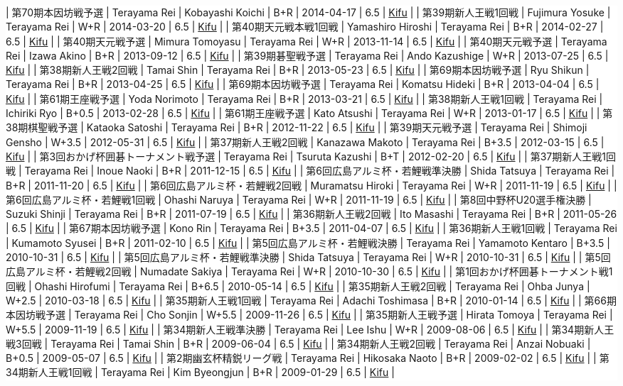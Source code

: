 | 第70期本因坊戦予選 | Terayama Rei | Kobayashi Koichi | B+R | 2014-04-17 | 6.5 | [Kifu](https://kifudepot.net/kifucontents.php?id=RowlOXePkj0pJFWNIfDMqQ%3D%3D) | 
| 第39期新人王戦1回戦 | Fujimura Yosuke | Terayama Rei | W+R | 2014-03-20 | 6.5 | [Kifu](https://kifudepot.net/kifucontents.php?id=Pg2d0CBkB57Trgz6ttoxgg%3D%3D) | 
| 第40期天元戦本戦1回戦 | Yamashiro Hiroshi | Terayama Rei | B+R | 2014-02-27 | 6.5 | [Kifu](https://kifudepot.net/kifucontents.php?id=KzKSgtZQ%2BgAmt8Or80OxDg%3D%3D) | 
| 第40期天元戦予選 | Mimura Tomoyasu | Terayama Rei | W+R | 2013-11-14 | 6.5 | [Kifu](https://kifudepot.net/kifucontents.php?id=zNQzk8fGJopCgO5p1d1VPw%3D%3D) | 
| 第40期天元戦予選 | Terayama Rei | Izawa Akino | B+R | 2013-09-12 | 6.5 | [Kifu](https://kifudepot.net/kifucontents.php?id=5KCioIZ1T0u6wJxIP43K0A%3D%3D) | 
| 第39期碁聖戦予選 | Terayama Rei | Ando Kazushige | W+R | 2013-07-25 | 6.5 | [Kifu](https://kifudepot.net/kifucontents.php?id=SMpEX%2B9BB7MOgT9EleqDqA%3D%3D) | 
| 第38期新人王戦2回戦 | Tamai Shin | Terayama Rei | B+R | 2013-05-23 | 6.5 | [Kifu](https://kifudepot.net/kifucontents.php?id=0%2BDI2MdD9LEOVKc4DhrXfw%3D%3D) | 
| 第69期本因坊戦予選 | Ryu Shikun | Terayama Rei | B+R | 2013-04-25 | 6.5 | [Kifu](https://kifudepot.net/kifucontents.php?id=F9smWxzZa3jvucXi7Rvfmg%3D%3D) | 
| 第69期本因坊戦予選 | Terayama Rei | Komatsu Hideki | B+R | 2013-04-04 | 6.5 | [Kifu](https://kifudepot.net/kifucontents.php?id=muk8v1fFuJDpNzZDaMg5ow%3D%3D) | 
| 第61期王座戦予選 | Yoda Norimoto | Terayama Rei | B+R | 2013-03-21 | 6.5 | [Kifu](https://kifudepot.net/kifucontents.php?id=OllZppJpEBpjjj4GdmKE1Q%3D%3D) | 
| 第38期新人王戦1回戦 | Terayama Rei | Ichiriki Ryo | B+0.5 | 2013-02-28 | 6.5 | [Kifu](https://kifudepot.net/kifucontents.php?id=bFaYmxLEkBul3M3NsSNmMQ%3D%3D) | 
| 第61期王座戦予選 | Kato Atsushi | Terayama Rei | W+R | 2013-01-17 | 6.5 | [Kifu](https://kifudepot.net/kifucontents.php?id=dpDdv6kHC8CWk76Gy3FW5Q%3D%3D) | 
| 第38期棋聖戦予選 | Kataoka Satoshi | Terayama Rei | B+R | 2012-11-22 | 6.5 | [Kifu](https://kifudepot.net/kifucontents.php?id=sWqc1EDDCCNjYDtW0b3Qcw%3D%3D) | 
| 第39期天元戦予選 | Terayama Rei | Shimoji Gensho | W+3.5 | 2012-05-31 | 6.5 | [Kifu](https://kifudepot.net/kifucontents.php?id=HGzQl6pnhfkTUrqVbQCp5Q%3D%3D) | 
| 第37期新人王戦2回戦 | Kanazawa Makoto | Terayama Rei | B+3.5 | 2012-03-15 | 6.5 | [Kifu](https://kifudepot.net/kifucontents.php?id=W9aR8diIwjWmH%2F%2FZkvAA6Q%3D%3D) | 
| 第3回おかげ杯囲碁トーナメント戦予選 | Terayama Rei | Tsuruta Kazushi | B+T | 2012-02-20 | 6.5 | [Kifu](https://kifudepot.net/kifucontents.php?id=QycHuubv74OMobo7NT%2BKCQ%3D%3D) | 
| 第37期新人王戦1回戦 | Terayama Rei | Inoue Naoki | B+R | 2011-12-15 | 6.5 | [Kifu](https://kifudepot.net/kifucontents.php?id=yTvDv8BXOZNtsRrA8DobbQ%3D%3D) | 
| 第6回広島アルミ杯・若鯉戦準決勝 | Shida Tatsuya | Terayama Rei | B+R | 2011-11-20 | 6.5 | [Kifu](https://kifudepot.net/kifucontents.php?id=oGGq2J0mbpzIBhIawLqIww%3D%3D) | 
| 第6回広島アルミ杯・若鯉戦2回戦 | Muramatsu Hiroki | Terayama Rei | W+R | 2011-11-19 | 6.5 | [Kifu](https://kifudepot.net/kifucontents.php?id=KA11U2CddKKXDoBDakCeFA%3D%3D) | 
| 第6回広島アルミ杯・若鯉戦1回戦 | Ohashi Naruya | Terayama Rei | W+R | 2011-11-19 | 6.5 | [Kifu](https://kifudepot.net/kifucontents.php?id=bukCmQEnAp8IU1jjYYZW6w%3D%3D) | 
| 第8回中野杯U20選手権決勝 | Suzuki Shinji | Terayama Rei | B+R | 2011-07-19 | 6.5 | [Kifu](https://kifudepot.net/kifucontents.php?id=ki1DugxqqyySfBi3Jjzi4g%3D%3D) | 
| 第36期新人王戦2回戦 | Ito Masashi | Terayama Rei | B+R | 2011-05-26 | 6.5 | [Kifu](https://kifudepot.net/kifucontents.php?id=JFg72pZRq%2FOrhXxJHfnGRg%3D%3D) | 
| 第67期本因坊戦予選 | Kono Rin | Terayama Rei | B+3.5 | 2011-04-07 | 6.5 | [Kifu](https://kifudepot.net/kifucontents.php?id=rlHD7UkA4mPkz%2FBB9xlEXg%3D%3D) | 
| 第36期新人王戦1回戦 | Terayama Rei | Kumamoto Syusei | B+R | 2011-02-10 | 6.5 | [Kifu](https://kifudepot.net/kifucontents.php?id=13WIO8HM6d5fxDTVmpH8BA%3D%3D) | 
| 第5回広島アルミ杯・若鯉戦決勝 | Terayama Rei | Yamamoto Kentaro | B+3.5 | 2010-10-31 | 6.5 | [Kifu](https://kifudepot.net/kifucontents.php?id=bV8cacXdtnyZ%2FJcqdzbj0g%3D%3D) | 
| 第5回広島アルミ杯・若鯉戦準決勝 | Shida Tatsuya | Terayama Rei | W+R | 2010-10-31 | 6.5 | [Kifu](https://kifudepot.net/kifucontents.php?id=pv2yoHw4v%2Fi0WEifH2h9OA%3D%3D) | 
| 第5回広島アルミ杯・若鯉戦2回戦 | Numadate Sakiya | Terayama Rei | W+R | 2010-10-30 | 6.5 | [Kifu](https://kifudepot.net/kifucontents.php?id=neDGZGBVhGSLHdYulY9G9Q%3D%3D) | 
| 第1回おかげ杯囲碁トーナメント戦1回戦 | Ohashi Hirofumi | Terayama Rei | B+6.5 | 2010-05-14 | 6.5 | [Kifu](https://kifudepot.net/kifucontents.php?id=JriEyW4LzkWlYjLaw%2F0vcQ%3D%3D) | 
| 第35期新人王戦2回戦 | Terayama Rei | Ohba Junya | W+2.5 | 2010-03-18 | 6.5 | [Kifu](https://kifudepot.net/kifucontents.php?id=NgpwWaJbP8jfyYbVkjINEw%3D%3D) | 
| 第35期新人王戦1回戦 | Terayama Rei | Adachi Toshimasa | B+R | 2010-01-14 | 6.5 | [Kifu](https://kifudepot.net/kifucontents.php?id=1M8Y3YMod565FTwtIlbEgw%3D%3D) | 
| 第66期本因坊戦予選 | Terayama Rei | Cho Sonjin | W+5.5 | 2009-11-26 | 6.5 | [Kifu](https://kifudepot.net/kifucontents.php?id=PQCwakjNzYEnPjH6c0BAOA%3D%3D) | 
| 第35期新人王戦予選 | Hirata Tomoya | Terayama Rei | W+5.5 | 2009-11-19 | 6.5 | [Kifu](https://kifudepot.net/kifucontents.php?id=DOi2UC1NjvYl7Tksnub7GQ%3D%3D) | 
| 第34期新人王戦準決勝 | Terayama Rei | Lee Ishu | W+R | 2009-08-06 | 6.5 | [Kifu](https://kifudepot.net/kifucontents.php?id=cqkR%2FHklNE9xbdBIpunJhQ%3D%3D) | 
| 第34期新人王戦3回戦 | Terayama Rei | Tamai Shin | B+R | 2009-06-04 | 6.5 | [Kifu](https://kifudepot.net/kifucontents.php?id=r5D6Pmmngj3h4waB3brG9w%3D%3D) | 
| 第34期新人王戦2回戦 | Terayama Rei | Anzai Nobuaki | B+0.5 | 2009-05-07 | 6.5 | [Kifu](https://kifudepot.net/kifucontents.php?id=A6NMlb8Pnz48M0QhF6Oblw%3D%3D) | 
| 第2期幽玄杯精鋭リーグ戦 | Terayama Rei | Hikosaka Naoto | B+R | 2009-02-02 | 6.5 | [Kifu](https://kifudepot.net/kifucontents.php?id=BPLTLWgPrE%2FwHpAiH5Yh9w%3D%3D) | 
| 第34期新人王戦1回戦 | Terayama Rei | Kim Byeongjun | B+R | 2009-01-29 | 6.5 | [Kifu](https://kifudepot.net/kifucontents.php?id=k%2FNn9nySJIDuDgkZMrgJ3w%3D%3D) | 